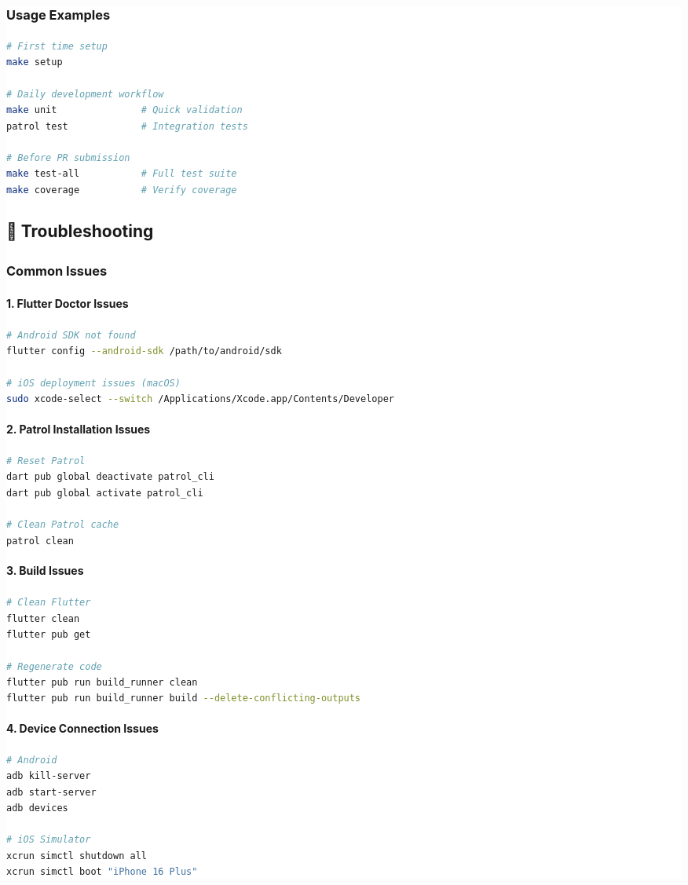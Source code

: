 ### Usage Examples
```bash
# First time setup
make setup

# Daily development workflow
make unit               # Quick validation
patrol test             # Integration tests

# Before PR submission
make test-all           # Full test suite
make coverage           # Verify coverage
```

## 🐛 Troubleshooting

### Common Issues

#### 1. Flutter Doctor Issues
```bash
# Android SDK not found
flutter config --android-sdk /path/to/android/sdk

# iOS deployment issues (macOS)
sudo xcode-select --switch /Applications/Xcode.app/Contents/Developer
```

#### 2. Patrol Installation Issues
```bash
# Reset Patrol
dart pub global deactivate patrol_cli
dart pub global activate patrol_cli

# Clean Patrol cache
patrol clean
```

#### 3. Build Issues
```bash
# Clean Flutter
flutter clean
flutter pub get

# Regenerate code
flutter pub run build_runner clean
flutter pub run build_runner build --delete-conflicting-outputs
```

#### 4. Device Connection Issues
```bash
# Android
adb kill-server
adb start-server
adb devices

# iOS Simulator
xcrun simctl shutdown all
xcrun simctl boot "iPhone 16 Plus"
```
